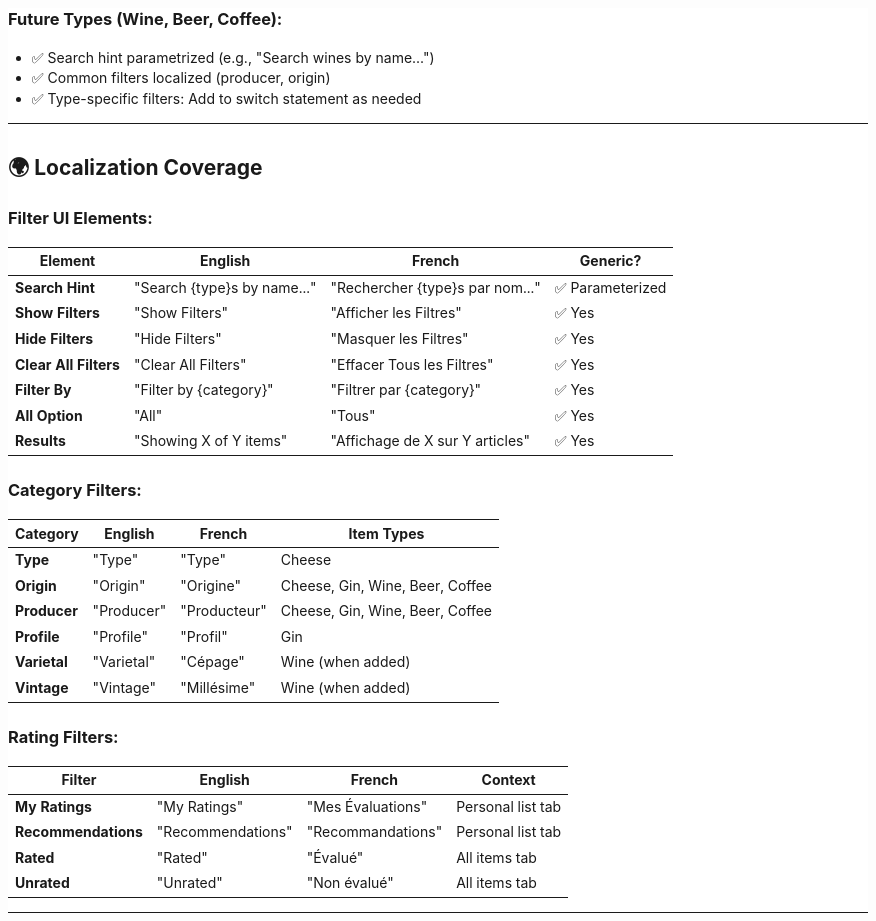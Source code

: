 ### **Future Types (Wine, Beer, Coffee):**
- ✅ Search hint parametrized (e.g., "Search wines by name...")
- ✅ Common filters localized (producer, origin)
- ✅ Type-specific filters: Add to switch statement as needed

---

## 🌍 Localization Coverage

### **Filter UI Elements:**

| Element | English | French | Generic? |
|---------|---------|--------|----------|
| **Search Hint** | "Search {type}s by name..." | "Rechercher {type}s par nom..." | ✅ Parameterized |
| **Show Filters** | "Show Filters" | "Afficher les Filtres" | ✅ Yes |
| **Hide Filters** | "Hide Filters" | "Masquer les Filtres" | ✅ Yes |
| **Clear All Filters** | "Clear All Filters" | "Effacer Tous les Filtres" | ✅ Yes |
| **Filter By** | "Filter by {category}" | "Filtrer par {category}" | ✅ Yes |
| **All Option** | "All" | "Tous" | ✅ Yes |
| **Results** | "Showing X of Y items" | "Affichage de X sur Y articles" | ✅ Yes |

### **Category Filters:**

| Category | English | French | Item Types |
|----------|---------|--------|------------|
| **Type** | "Type" | "Type" | Cheese |
| **Origin** | "Origin" | "Origine" | Cheese, Gin, Wine, Beer, Coffee |
| **Producer** | "Producer" | "Producteur" | Cheese, Gin, Wine, Beer, Coffee |
| **Profile** | "Profile" | "Profil" | Gin |
| **Varietal** | "Varietal" | "Cépage" | Wine (when added) |
| **Vintage** | "Vintage" | "Millésime" | Wine (when added) |

### **Rating Filters:**

| Filter | English | French | Context |
|--------|---------|--------|---------|
| **My Ratings** | "My Ratings" | "Mes Évaluations" | Personal list tab |
| **Recommendations** | "Recommendations" | "Recommandations" | Personal list tab |
| **Rated** | "Rated" | "Évalué" | All items tab |
| **Unrated** | "Unrated" | "Non évalué" | All items tab |

---